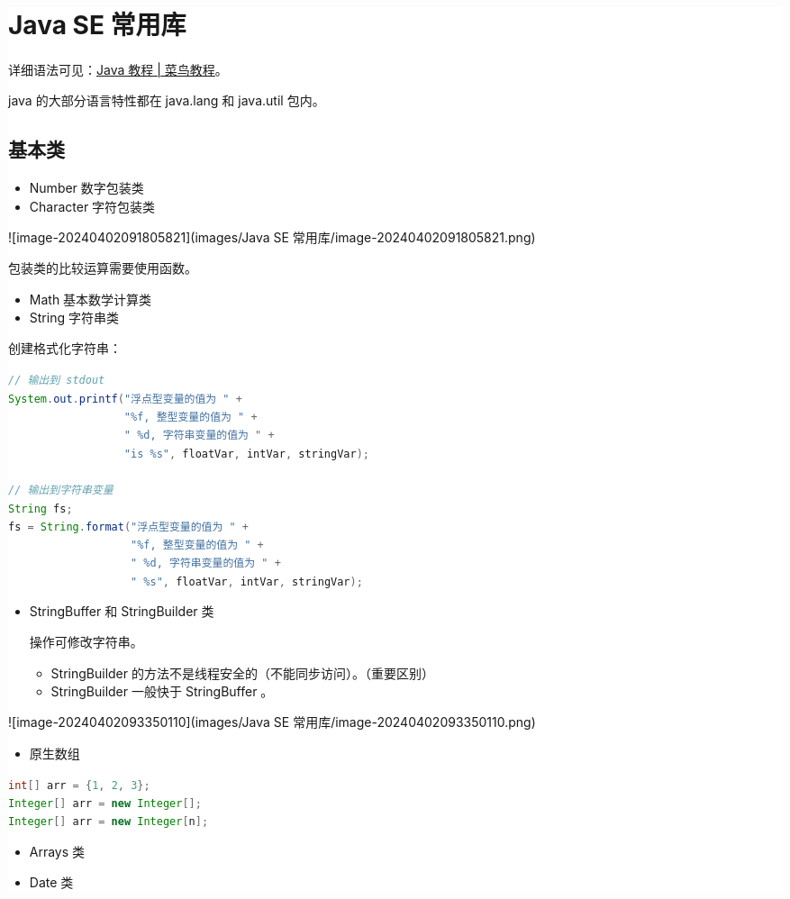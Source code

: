 # Java SE 常用库

详细语法可见：[Java 教程 | 菜鸟教程](https://www.runoob.com/java/java-tutorial.html)。

java 的大部分语言特性都在 java.lang 和 java.util 包内。

## 基本类

- Number 数字包装类
- Character 字符包装类

![image-20240402091805821](images/Java SE 常用库/image-20240402091805821.png)

包装类的比较运算需要使用函数。

- Math 基本数学计算类
- String 字符串类

创建格式化字符串：

```java
// 输出到 stdout
System.out.printf("浮点型变量的值为 " +
                  "%f, 整型变量的值为 " +
                  " %d, 字符串变量的值为 " +
                  "is %s", floatVar, intVar, stringVar);

// 输出到字符串变量
String fs;
fs = String.format("浮点型变量的值为 " +
                   "%f, 整型变量的值为 " +
                   " %d, 字符串变量的值为 " +
                   " %s", floatVar, intVar, stringVar);
```

- StringBuffer 和 StringBuilder 类

	操作可修改字符串。

	- StringBuilder 的方法不是线程安全的（不能同步访问）。（重要区别）
	- StringBuilder 一般快于 StringBuffer 。

![image-20240402093350110](images/Java SE 常用库/image-20240402093350110.png)

- 原生数组

```java
int[] arr = {1, 2, 3};
Integer[] arr = new Integer[];
Integer[] arr = new Integer[n];
```

- Arrays 类

- Date 类
